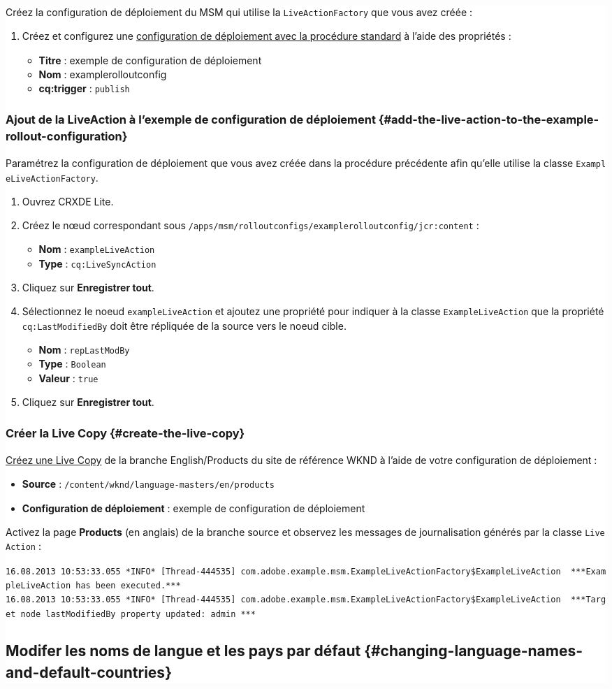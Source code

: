 Créez la configuration de déploiement du MSM qui utilise la `LiveActionFactory` que vous avez créée :

1. Créez et configurez une [configuration de déploiement avec la procédure standard](/help/sites-cloud/administering/msm/live-copy-sync-config.md#creating-a-rollout-configuration) à l’aide des propriétés :

   * **Titre** : exemple de configuration de déploiement
   * **Nom** : examplerolloutconfig
   * **cq:trigger** : `publish`

### Ajout de la LiveAction à l’exemple de configuration de déploiement {#add-the-live-action-to-the-example-rollout-configuration}

Paramétrez la configuration de déploiement que vous avez créée dans la procédure précédente afin qu’elle utilise la classe `ExampleLiveActionFactory`.

1. Ouvrez CRXDE Lite.

1. Créez le nœud correspondant sous `/apps/msm/rolloutconfigs/examplerolloutconfig/jcr:content` :

   * **Nom** : `exampleLiveAction`
   * **Type** : `cq:LiveSyncAction`

1. Cliquez sur **Enregistrer tout**.

1. Sélectionnez le noeud `exampleLiveAction` et ajoutez une propriété pour indiquer à la classe `ExampleLiveAction` que la propriété `cq:LastModifiedBy` doit être répliquée de la source vers le noeud cible.

   * **Nom** : `repLastModBy`
   * **Type** : `Boolean`
   * **Valeur** : `true`

1. Cliquez sur **Enregistrer tout**.

### Créer la Live Copy {#create-the-live-copy}

[Créez une Live Copy](/help/sites-cloud/administering/msm/creating-live-copies.md#creating-a-live-copy-of-a-page) de la branche English/Products du site de référence WKND à l’aide de votre configuration de déploiement :

* **Source** : `/content/wknd/language-masters/en/products`

* **Configuration de déploiement** : exemple de configuration de déploiement

Activez la page **Products** (en anglais) de la branche source et observez les messages de journalisation générés par la classe `LiveAction` :

```xml
16.08.2013 10:53:33.055 *INFO* [Thread-444535] com.adobe.example.msm.ExampleLiveActionFactory$ExampleLiveAction  ***ExampleLiveAction has been executed.***
16.08.2013 10:53:33.055 *INFO* [Thread-444535] com.adobe.example.msm.ExampleLiveActionFactory$ExampleLiveAction  ***Target node lastModifiedBy property updated: admin ***
```

## Modifer les noms de langue et les pays par défaut {#changing-language-names-and-default-countries}
